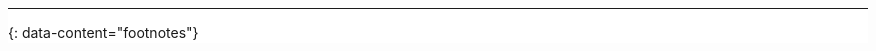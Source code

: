 

---
{: data-content="footnotes"}

[^1]: Check out Jean-Yves Gérardy's [blog post](https://medium.com/data-from-the-trenches/causal-inference-on-observational-data-its-all-about-the-assumptions-6c1d6ce5453d?source=collection_detail----853867ec3a23-----19-----------------------) for an introduction to those hypothesis and their importance.
[^2]: See the [Efficient Estimation of Average Treatment Effects Using the Estimated Propensity Score](https://scholar.harvard.edu/imbens/files/efficient_estimation_of_average_treatment_effects_using_the_estimated_propensity_score.pdf) paper that I haven't actually read. **Note:** This is actually a more general phenomenon, see [Assessing the Accuracy of the Maximum Likelihood Estimator: Observed Versus Expected Fisher Information](https://web.stat.tamu.edu/~suhasini/teaching613/efron_hinkley78.pdf).